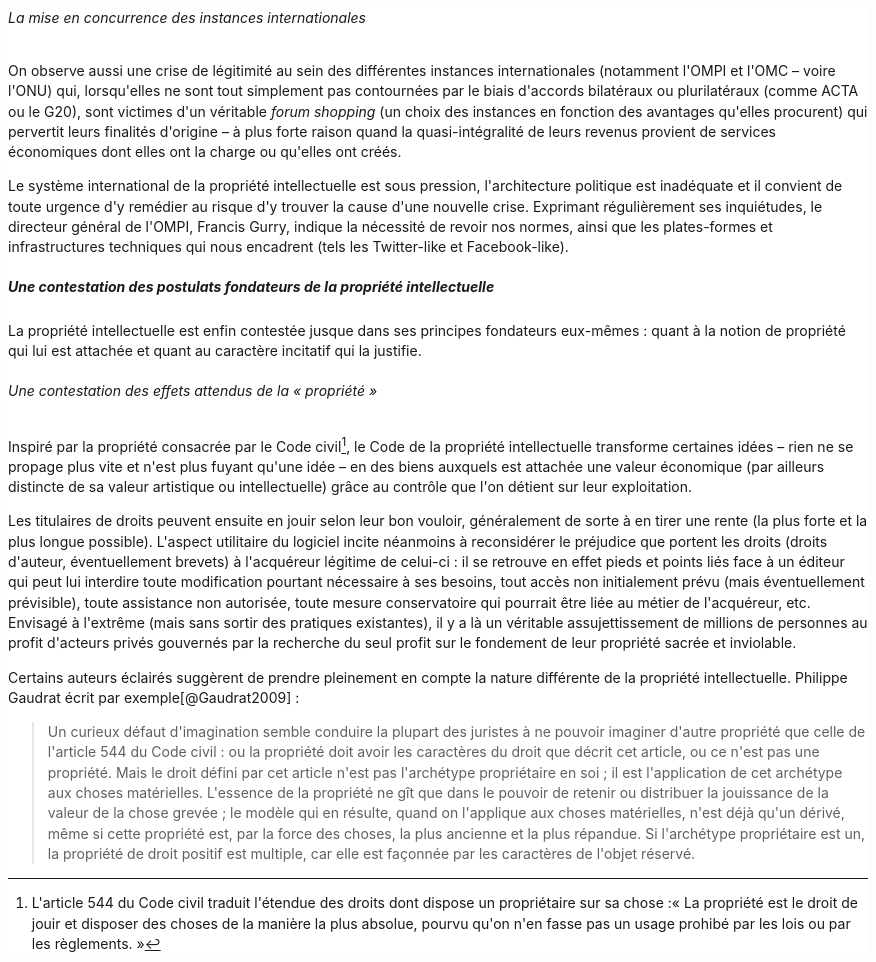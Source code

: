 ###### La mise en concurrence des instances internationales

On observe aussi une crise de légitimité au sein des différentes instances internationales (notamment l'OMPI et l'OMC &ndash;&nbsp;voire l'ONU) qui, lorsqu'elles ne sont tout simplement pas contournées par le biais d'accords bilatéraux ou plurilatéraux (comme ACTA ou le G20), sont victimes d'un véritable _forum shopping_ (un choix des instances en fonction des avantages qu'elles procurent) qui pervertit leurs finalités d'origine &ndash;&nbsp;à plus forte raison quand la quasi-intégralité de leurs revenus provient de services économiques dont elles ont la charge ou qu'elles ont créés.

Le système international de la propriété intellectuelle est sous pression, l'architecture politique est inadéquate et il convient de toute urgence d'y remédier au risque d'y trouver la cause d'une nouvelle crise. Exprimant régulièrement ses inquiétudes, le directeur général de l'OMPI, Francis Gurry, indique la nécessité de revoir nos normes, ainsi que les plates-formes et infrastructures techniques qui nous encadrent (tels les Twitter-like et Facebook-like).

##### Une contestation des postulats fondateurs de la propriété intellectuelle

La propriété intellectuelle est enfin contestée jusque dans ses principes fondateurs eux-mêmes&nbsp;: quant à la notion de propriété qui lui est attachée et quant au caractère incitatif qui la justifie.

###### Une contestation des effets attendus de la «&nbsp;propriété&nbsp;»

Inspiré par la propriété consacrée par le Code civil[^partdeuxchapun13], le Code de la propriété intellectuelle transforme certaines idées &ndash;&nbsp;rien ne se propage plus vite et n'est plus fuyant qu'une idée&nbsp;&ndash; en des biens auxquels est attachée une valeur économique (par ailleurs distincte de sa valeur artistique ou intellectuelle) grâce au contrôle que l'on détient sur leur exploitation.

Les titulaires de droits peuvent ensuite en jouir selon leur bon vouloir, généralement de sorte à en tirer une rente (la plus forte et la plus longue possible). L'aspect utilitaire du logiciel incite néanmoins à reconsidérer le préjudice que portent les droits (droits d'auteur, éventuellement brevets) à l'acquéreur légitime de celui-ci&nbsp;: il se retrouve en effet pieds et points liés face à un éditeur qui peut lui interdire toute modification pourtant nécessaire à ses besoins, tout accès non initialement prévu (mais éventuellement prévisible), toute assistance non autorisée, toute mesure conservatoire qui pourrait être liée au métier de l'acquéreur, etc. Envisagé à l'extrême (mais sans sortir des pratiques existantes), il y a là un véritable assujettissement de millions de personnes au profit d'acteurs privés gouvernés par la recherche du seul profit sur le fondement de leur propriété sacrée et inviolable.

Certains auteurs éclairés suggèrent de prendre pleinement en compte la nature différente de la propriété intellectuelle. Philippe Gaudrat écrit par exemple[@Gaudrat2009]&nbsp;:

> Un curieux défaut d'imagination semble conduire la plupart des juristes à ne pouvoir imaginer d'autre propriété que celle de l'article 544 du Code civil&nbsp;: ou la propriété doit avoir les caractères du droit que décrit cet article, ou ce n'est pas une propriété. Mais le droit défini par cet article n'est pas l'archétype propriétaire en soi&nbsp;; il est l'application de cet archétype aux choses matérielles. L'essence de la propriété ne gît que dans le pouvoir de retenir ou distribuer la jouissance de la valeur de la chose grevée&nbsp;; le modèle qui en résulte, quand on l'applique aux choses matérielles, n'est déjà qu'un dérivé, même si cette propriété est, par la force des choses, la plus ancienne et la plus répandue. Si l'archétype propriétaire est un, la propriété de droit positif est multiple, car elle est façonnée par les caractères de l'objet réservé.


[^partdeuxchapun1]: Au profit d'une propriété intellectuelle dite «&nbsp;repensée&nbsp;»&nbsp;? [@Jean2009]
[^partdeuxchapun2]: Ou encore d'une «&nbsp;politique de l'autonomie numérique&nbsp;» selon l'économiste E. Duflo.
[^partdeuxchapun3]: La pérennité de l'œuvre elle-même est sujette à bien d'autres facteurs, par exemple la gouvernance de l'équipe qui le fait évoluer.
[^partdeuxchapun4]: Voir notamment l'étude du CSPLA sur «&nbsp;les œuvres multimédias&nbsp;».
[^partdeuxchapun5]: Ainsi, les jeux vidéo sont souvent scindés en deux types d'œuvres&nbsp;: une œuvre logicielle et des œuvres graphiques (parfois sous des licences interdisant l'usage commercial).
[^partdeuxchapun6]: Voir néanmoins _Framablog_, «&nbsp;L'impression 3D, ce sera formidable… s'ils ne foutent pas tout en l'air&nbsp;!&nbsp;» [framablog.org](http://framablog.org/2011/05/25/impression-3d-attention-danger/).
[^partdeuxchapun7]: Voir&nbsp;: Conseil d'État, «&nbsp;Convergence numérique, convergence juridique&nbsp;», 2007. Ou encore&nbsp;: <span style="font-variant:small-caps;">Hocepied</span> (Christian), «&nbsp;La politique européenne de la concurrence face à la convergence&nbsp;», dans _Concurrence et consommation_, 117, 2000, p.&nbsp;28 -30.
[^partdeuxchapun8]: L'impact du numérique étant d'ailleurs bien mieux perçu par d'autres sciences proches comme l'économie, la sociologie ou les sciences politiques.
[^partdeuxchapun9]: Il semblerait en effet que les personnes qui téléchargent le plus sont aussi celles qui consomment le plus de biens culturels. Voir notamment [l'étude livrée par l'HADOPI le 23 janvier 2011](http://www.hadopi.fr/download/hadopiT0.pdf)&nbsp;: «&nbsp;75% des internautes dépensent en moyenne 36 euros par mois en biens culturels (achats par correspondance inclus). Les internautes déclarant un usage illicite ont une dépense moyenne supérieure. Les principaux freins à la consommation légale qu'ils évoquent sont le prix et le choix.&nbsp;»
[^partdeuxchapun10]: Première forme connue de propriété intellectuelle, la ville grecque Sybaris reconnaissait au <span style="font-variant:small-caps;">vi</span>^e^ siècle avant J.-C. un monopole temporaire à tout inventeur d'une nouvelle recette de cuisine &ndash;&nbsp;leurs priorités n'étaient pas les nôtres…
[^partdeuxchapun11]: Dans le _2010 Special 301 Report_&nbsp;: «&nbsp;This Report reflects the Administration's resolve to encourage and maintain effective IPR protection and enforcement worldwide. It identifies a wide range of serious concerns, ranging from troubling 'indigenous innovation' policies that may unfairly disadvantage U.S. rightsholders in China, to the continuing challenges of Internet piracy in countries such as Canada and Spain, to the ongoing systemic IPR enforcement challenges in many countries around the world.&nbsp;»
[^partdeuxchapun12]: Pour aller plus loin, on peut se reporter à l'article de <span style="font-variant:small-caps;">New</span> (William), «&nbsp;WIPO'S Gurry Says 'Crisis In Multilateralism' Bringing Changes to IP&nbsp;», sur _Intellectual Property Watch_ ([ip-watch.org](http://www.ip-watch.org/2010/12/17/wipo%E2%80%99s-gurry-says-%E2%80%98crisis-in-multilateralism%E2%80%99-bringing-changes-to-ip/)), le 17 décembre 2010. Voir de même le rapport WIPO, _World Intellectual Property Indicator 2010_, téléchargeable depuis [www.wipo.int](http://www.wipo.int/freepublications/en/).
[^partdeuxchapun13]: L'article&nbsp;544 du Code civil traduit l'étendue des droits dont dispose un propriétaire sur sa chose&nbsp;:«&nbsp;La propriété est le droit de jouir et disposer des choses de la manière la plus absolue, pourvu qu'on n'en fasse pas un usage prohibé par les lois ou par les règlements.&nbsp;»
[^partdeuxchapun14]: Voir le considérant 16 de la résolution du Conseil du 1^er^ mars 2010 relative au respect des droits de propriété intellectuelle sur le marché intérieur.
[^partdeuxchapun15]: Voir par exemple la Décision de la Grande chambre de recours de l'OEB sur les brevets logiciel, dans sa décision T 258/03, Hitachi&nbsp;: «&nbsp;La Chambre n'ignore pas que son interprétation&nbsp;&ndash; relativement large&nbsp;&ndash; du terme «&nbsp;invention&nbsp;» figurant à l'article 52(1) CBE inclut des activités qui sont si courantes que leur caractère technique tend à être négligé, par exemple l'acte consistant à écrire en utilisant un stylo et du papier&nbsp;» ([www.april.org](http://www.april.org/decision-de-la-grande-chambre-de-recours-de-loeb-sur-les-brevets-logiciels)).
[^partdeuxchapun16]: Voir l'article «&nbsp;When Patents Attack&nbsp;» du site [NPR.org](http://www.npr.org/blogs/money/2011/07/26/138576167/when-patents-attack). Voir aussi la [Knowledge Ecology International](http://www.keionline.org), une ONG spécialisée dans les effets de la propriété intellectuelle sur les politiques de santé, d'environnement ou d'innovation.
[^partdeuxchapun17]: La CJUE (auparavant la Cour de Justice des Communautés Européennes) sanctionne ainsi tous les usages qui ne répondraient pas à la finalité des droits.
[^partdeuxchapun18]: Com. 26 nov. 2003, TF1. Par ailleurs, l'arrêt précise que&nbsp;: «&nbsp;la pratique contractuelle en cause ne constitue pas l'exercice normal des droits exclusifs de reproduction du coproducteur, mais un abus de ce droit en vue de fausser la concurrence.&nbsp;»
[^partdeuxchapun19]: C. civ. 2E, 31 mai 1967, Bull. civ. II, no&nbsp;199.
[^partdeuxchapun20]: TGI Paris, 26 janv. 2005, PIBD 2005, III, 299.
[^partdeuxchapun21]: Dernièrement, Google a racheté Motorola Mobility et ses 25&nbsp;000 brevets pour 12,5&nbsp;milliards de dollars.
[^partdeuxchapun22]: L'exemple le plus caricatural est certainement la vente aux enchères de deux «&nbsp;engagements à ne pas poursuivre&nbsp;» par la société ICAP Patent Brokerage. Ce «&nbsp;produit dérivé&nbsp;» a été vendu 35 millions de dollars en 2011.
[^partdeuxchapun23]: Pour une représentation graphique du coût des procès actuels&nbsp;: _The Patent Lawsuit Economy_ ([www.focus.com](http://www.focus.com/fyi/patent-lawsuit-economy)).
[^partdeuxchapun24]: Bien entendu, chacun &ndash;&nbsp;artiste ou industrie&nbsp;&ndash; veut pouvoir vivre de son métier, mais c'est ici une problématique différente qui sera développée ensuite.
[^partdeuxchapun25]: Ce qui, sans justifier les pratiques de téléchargement illégal, en explique les fondements.
[^partdeuxchapun26]: Même si un tel processus semble naturel et indispensable, l'étude d'impact des projets de loi n'est obligatoire qu'à l'encontre des projets déposés à partir du 1^er^ septembre 2009 (article&nbsp;39 de la Constitution issu de la loi constitutionnelle du 23 juillet 2008). Concernant la nouvelle HADOPI 3, le processus s'avère particulièrement opaque (tant concernant le questionnaire que la sélection des projets que des auditions) et pressé &ndash;&nbsp;les demandes de contributions, arrivées au courrier le 16 septembre 2009, étaient à rendre le 28 septembre 2009.
[^partdeuxchapun27]: Certaines créations pouvant aussi être soumises au régime très strict des _biens et technologies à double usage_ (c'est-à-dire aussi militaire). Dans les années 1990, Philip Zimmermann, auteur de _Pretty Good Privacy_ (PGP) avait ainsi été poursuivi par le département de la défense américaine. Il avait notamment continué à publier le code source sous de multiples formes&nbsp;: livre, T-Shirt, etc. On peut se reporter sur ce point à l'histoire du  Zimmermann Legal Defense Fund ([ZLDF](http://sattlers.org/mickey/tech/privacy/groups/zldf/index.html)). [@Zimmermann1995;@Sibaud2011;@Dirgendoua2010].
[^partdeuxchapun28]: Mais l'argument est d'autant moins pertinent que la procédure d'urgence a été déclenchée par le gouvernement lors du vote des principales lois de ces dernières années.
[^partdeuxchapun29]: Vince Cable déclarant «&nbsp;The Government is focused on boosting growth and the Hargreaves review highlighted the potential to grow the UK economy. By creating a more open intellectual property system it will allow innovative businesses to develop new products and services which will be able to compete fairly in the UK's thriving markets for consumer equipment.&nbsp;»
[^partdeuxchapun30]: Cette forme, qui est aussi celle du célèbre _American Civil Liberties Union_ (ACLU), désigne des regroupements de juristes et de spécialistes des multiples domaines concernés (ponctuellement rejoints par d'autres spécialistes sur certains dossiers) qui cherchent à prévenir les déviances du système et à accompagner les parties lésées.
[^partdeuxchapun31]: Le GIP a publié un livre blanc en 2010. Il invite le public à devancer les lobbyistes qui chercheraient à tuer dans l'œuf les nouveaux usages qui pourraient naître de l'émergence de l'impression 3D. [@Weinberg2010]
[^partdeuxchapun32]: À l'inverse, le Libre &ndash;&nbsp;logiciel libre et ses dérivés&nbsp;&ndash; peut être un outil de prédilection pour optimiser le transfert de connaissance. Voir sur ce sujet l'Atelier «&nbsp;Économie de la connaissance et valorisation par le Libre, Comment optimiser le transfert de connaissance par une pratique coopérative et ouverte&nbsp;?&nbsp;», EFRARD 2010 à Dakar, animé par Nathalie Foutel, Sophie Gautier, Benjamin Jean, Yves Miezan Ezo et Morgan Richomme. Élément évoqué dès 2003 lors de la Conférence des Nations Unies sur le commerce et le développement (CNUCED), voir le _Rapport sur le commerce électronique et le développement_ (CNUCED, 2003).
[^partdeuxchapun33]: Voir à cet égard l'action menée par l'association April dans le domaine du  _matériel libre_ (voir la page dédiée sur [wiki.april.org](http://wiki.april.org)).
[^partdeuxchapun34]: Notons néanmoins l'existence d'initiatives sectorielles, tels les états généraux du Jazz, organisés le Ministère de la culture fin 2011, afin d'entendre les difficultés économiques des professionnels de ce courant.
[^partdeuxchapun35]: Sur ce point Richard M. <span style="font-variant:small-caps;">Stallman</span> a publié «&nbsp;[The Danger of E-Books](http://stallman.org/articles/ebooks.pdf)&nbsp;».
[^partdeuxchapun35]: Plusieurs milliers de brevets sont ainsi regroupés en garantie par des sociétés comme IBM, Nokia, Sun, etc. &ndash;&nbsp;notamment l'_IBM Statement of Non-Assertion of Named Patents Against OSS_, le _Sun patent program_ ou encore le _Novell Statement on Patents and open source Software_.
[^partdeuxchapun36]: Notamment l'_Open Source Development Laboratory_ (OSDL), l'_Electronic Frontier Foundation_ (EFF &ndash;&nbsp;avec notamment l'initiative _Patent busting project_) ou l'_Open Invention Network_ (OIN) auquel ont souscrit des sociétés comme Sony, IBM, NEC, Red Hat, Philips et Novell. La _Foundation for a Free Information Infrastructure_ (FFII) et l'initiative «&nbsp;no software patents&nbsp;» affirmant que la constitution de regroupements de brevets à titre défensif est une mauvaise solution par rapport à la lutte pour 
[^partdeuxchapun37]: Concernant le projet de 2010-2011&nbsp;: «&nbsp;This pilot will test the scalability of the peer review concept by expanding the candidate pool of applications to technology areas such as Life Sciences, Telecommunications, Business Methods and Computer Hardware and Software and by significantly increasing the total number of applications that may be accepted into the pilot.&nbsp;»
[^partdeuxchapun38]: Microsoft a par exemple publié une «&nbsp;Open Specification Promise&nbsp;» portant sur 35 Web Services.
[^partdeuxchapun39]: Voir à ce sujet _The OASIS Intellectual Property Rights (IPR) Policy_ (sur  [oasis-open.org](https://www.oasis-open.org/))&nbsp;: «&nbsp;Each Obligated Party in a Non-Assertion Mode TC irrevocably covenants that, subject to Section 10.3.2 and Section 11 of the OASIS IPR Policy, it will not assert any of its Essential Claims covered by its Contribution Obligations or Participation Obligations against any OASIS Party or third party for making, having made, using, marketing, importing, offering to sell, selling, and otherwise distributing Covered Products that implement an OASIS Final Deliverable developed by that TC.&nbsp;»
[^partdeuxchapun40]: Tel Cisco à IETF: «&nbsp;If this standard is adopted, Cisco will not assert any patents owned or controlled by Cisco against any party for making, using, selling, importing or offering for sale a product that implements the standard (…)&nbsp;» ([datatracker.ietf.org](https://datatracker.ietf.org/ipr/1439/)).
[^partdeuxchapun41]: Ainsi, Apple avait notamment fait interdire en été 2011 la commercialisation en Europe du Galaxy Tab de Samsung au regard de sa ressemblance avec l'Ipad (interdiction levée quelques jours après).
[^partdeuxchapun42]: La politique de la distribution Debian est néanmoins très permissive&nbsp;: «&nbsp;nous permettons à toute entreprise de faire un usage raisonnable de la marque commerciale  _Debian_. Par exemple, si vous distribuez des CD de notre distribution Debian GNU/Linux, vous pouvez appeler ce produit _Debian_&nbsp;». Toute autre utilisation doit être autorisée. Voir [www.debian.org](http://www.debian.org/trademark.fr.html).
[^partdeuxchapun43]: Voir Apple, «&nbsp;Opposition/Response to Motion&nbsp;», 28/02/2011 (sur  [www.techflashpodcast.com](http://www.techflashpodcast.com/wp-content/uploads/2011/03/appletrademarkoppo.pdf)).
[^partdeuxchapun44]: Aujourd'hui dénommée GNU Lesser General Public License depuis sa version 2.1&nbsp;; depuis sa troisième version, elle n'est plus qu'une simple exception à la GNU GPL.
[^partdeuxchapun45]: Voir les statuts de l'OSI sur [www.opensource.org/bylaws](www.opensource.org/bylaws). Voir de même <span style="font-variant:small-caps;">Clarke</span> (Gavin), «&nbsp;OSI set to expand open source mission &ndash; Defender of the faith on new crusade&nbsp;», sur [Theregister.co.uk](http://www.theregister.co.uk/2011/05/19/osi_reaches_out/).
[^partdeuxchapun46]: Rédigé par Bruce Perens, à l'époque où il pilotait le projet Debian, afin de n'inclure dans le système d'exploitation que des outils conformes à la philosophie GNU. Voir [www.debian.org](http://www.debian.org/social_contract.fr.html).
[^partdeuxchapun47]: Voir à ce sujet l'article qu'avait publié son président, <span style="font-variant:small-caps;">Tieman</span> (Michael), «&nbsp;Who Is Behind 'Shared Source' Misinformation Campaign?&nbsp;», 2007 ([www.opensource.org](http://www.opensource.org/node/225)). Voir également le discours de Michael Tiemann lors de l'_O'Reilly Open Source Convention_&nbsp;: «&nbsp;On 'Shared-Source'&nbsp;», Juillet 2001.
[^partdeuxchapun48]: «&nbsp;Announcement: Major Restructuring of OSI MailingLists&nbsp;» (sur [opensource.org](http://opensource.org/reorg-2007-12).
[^partdeuxchapun49]: Et d'autres modifications mineures comme celles relatives aux listes de diffusions. Voir&nbsp;: [opensource.org/proliferation](http://opensource.org/proliferation).
[^partdeuxchapun50]: Lawrence Rosen, qui avait vu ses deux licences classées comme «&nbsp;redondantes&nbsp;», s'était ainsi clairement opposé à ce choix. Voir [cet article sur  osdir.com](http://osdir.com/ml/licenses.open-source.general/2007-04/msg00001.html).
[^partdeuxchapun51]: <span style="font-variant:small-caps;">Puttonen</span> (Hannu), _Nom de code&nbsp;: Linux_, 2002. Phrase aujourd'hui célèbre et notamment réutilisée sur le Framablog.
[^partdeuxchapun52]: Voir «&nbsp;Licences pour les œuvres d'opinion et de jugement&nbsp;» sur [www.gnu.org](http://www.gnu.org/licenses/license-list.fr.html) (OpinionLicenses).